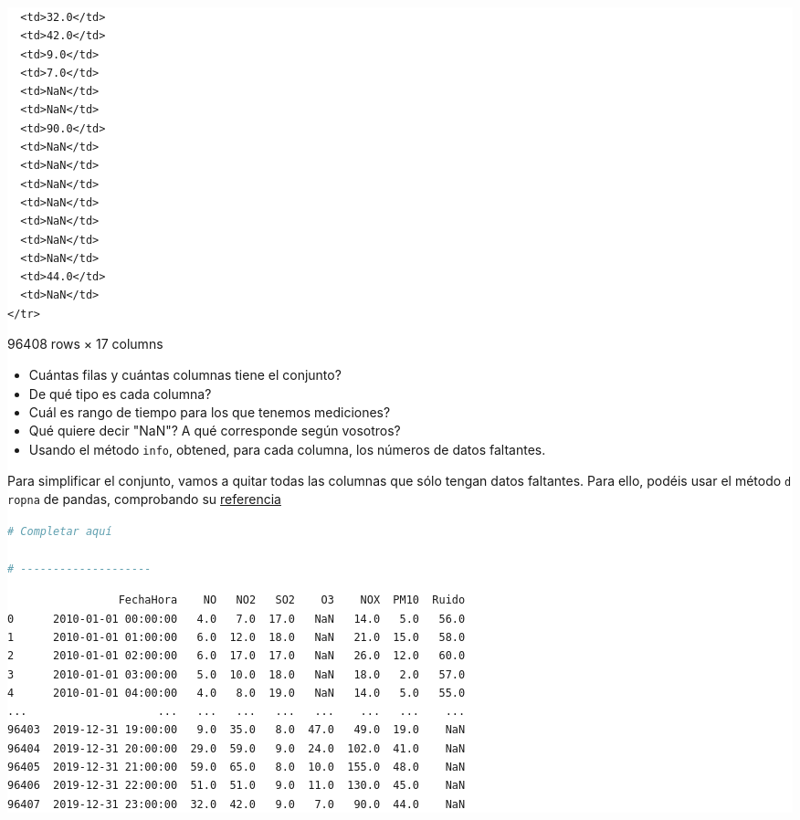       <td>32.0</td>
      <td>42.0</td>
      <td>9.0</td>
      <td>7.0</td>
      <td>NaN</td>
      <td>NaN</td>
      <td>90.0</td>
      <td>NaN</td>
      <td>NaN</td>
      <td>NaN</td>
      <td>NaN</td>
      <td>NaN</td>
      <td>NaN</td>
      <td>NaN</td>
      <td>44.0</td>
      <td>NaN</td>
    </tr>
  </tbody>
</table>
<p>96408 rows × 17 columns</p>
</div>



- Cuántas filas y cuántas columnas tiene el conjunto?
- De qué tipo es cada columna? 
- Cuál es rango de tiempo para los que tenemos mediciones?
- Qué quiere decir "NaN"? A qué corresponde según vosotros?
- Usando el método `info`, obtened, para cada columna, los números de datos faltantes. 


Para simplificar el conjunto, vamos a quitar todas las columnas que sólo tengan datos faltantes. Para ello, podéis usar el método `dropna` de pandas, comprobando su [referencia](https://pandas.pydata.org/pandas-docs/stable/reference/api/pandas.DataFrame.dropna.html)


```python
# Completar aquí 

# --------------------

```

                     FechaHora    NO   NO2   SO2    O3    NOX  PM10  Ruido
    0      2010-01-01 00:00:00   4.0   7.0  17.0   NaN   14.0   5.0   56.0
    1      2010-01-01 01:00:00   6.0  12.0  18.0   NaN   21.0  15.0   58.0
    2      2010-01-01 02:00:00   6.0  17.0  17.0   NaN   26.0  12.0   60.0
    3      2010-01-01 03:00:00   5.0  10.0  18.0   NaN   18.0   2.0   57.0
    4      2010-01-01 04:00:00   4.0   8.0  19.0   NaN   14.0   5.0   55.0
    ...                    ...   ...   ...   ...   ...    ...   ...    ...
    96403  2019-12-31 19:00:00   9.0  35.0   8.0  47.0   49.0  19.0    NaN
    96404  2019-12-31 20:00:00  29.0  59.0   9.0  24.0  102.0  41.0    NaN
    96405  2019-12-31 21:00:00  59.0  65.0   8.0  10.0  155.0  48.0    NaN
    96406  2019-12-31 22:00:00  51.0  51.0   9.0  11.0  130.0  45.0    NaN
    96407  2019-12-31 23:00:00  32.0  42.0   9.0   7.0   90.0  44.0    NaN
    